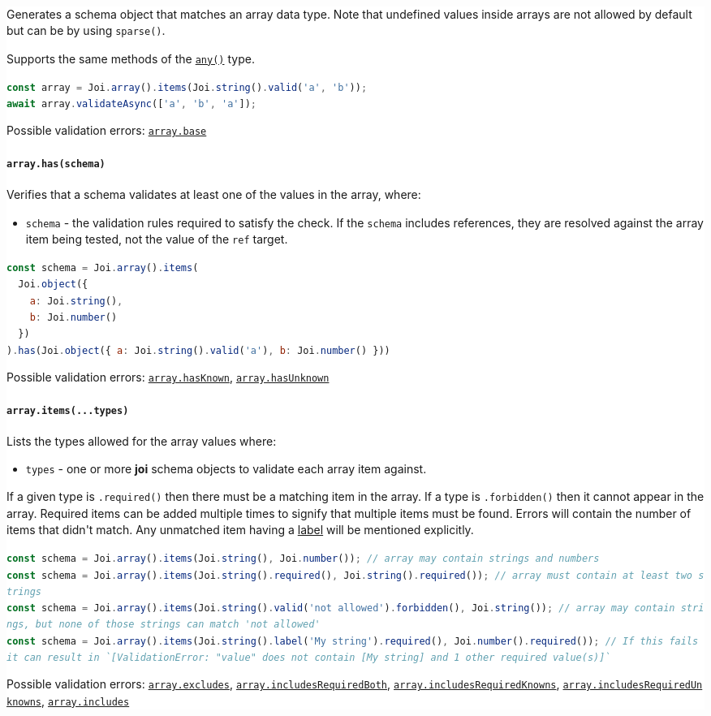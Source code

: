 Generates a schema object that matches an array data type. Note that undefined values inside arrays are not allowed by
default but can be by using `sparse()`.

Supports the same methods of the [`any()`](#any) type.

```js
const array = Joi.array().items(Joi.string().valid('a', 'b'));
await array.validateAsync(['a', 'b', 'a']);
```

Possible validation errors: [`array.base`](#arraybase)

#### `array.has(schema)`

Verifies that a schema validates at least one of the values in the array, where:
- `schema` - the validation rules required to satisfy the check. If the `schema` includes references, they are resolved against
  the array item being tested, not the value of the `ref` target.

```js
const schema = Joi.array().items(
  Joi.object({
    a: Joi.string(),
    b: Joi.number()
  })
).has(Joi.object({ a: Joi.string().valid('a'), b: Joi.number() }))
```

Possible validation errors: [`array.hasKnown`](#arrayhasknown), [`array.hasUnknown`](#arrayhasunknown)

#### `array.items(...types)`

Lists the types allowed for the array values where:
- `types` - one or more **joi** schema objects to validate each array item against.

If a given type is `.required()` then there must be a matching item in the array.
If a type is `.forbidden()` then it cannot appear in the array.
Required items can be added multiple times to signify that multiple items must be found.
Errors will contain the number of items that didn't match. Any unmatched item having a [label](#anylabelname) will be mentioned explicitly.

```js
const schema = Joi.array().items(Joi.string(), Joi.number()); // array may contain strings and numbers
const schema = Joi.array().items(Joi.string().required(), Joi.string().required()); // array must contain at least two strings
const schema = Joi.array().items(Joi.string().valid('not allowed').forbidden(), Joi.string()); // array may contain strings, but none of those strings can match 'not allowed'
const schema = Joi.array().items(Joi.string().label('My string').required(), Joi.number().required()); // If this fails it can result in `[ValidationError: "value" does not contain [My string] and 1 other required value(s)]`
```

Possible validation errors: [`array.excludes`](#arrayexcludes), [`array.includesRequiredBoth`](#arrayincludesrequiredboth), [`array.includesRequiredKnowns`](#arrayincludesrequiredknowns), [`array.includesRequiredUnknowns`](#arrayincludesrequiredunknowns), [`array.includes`](#arrayincludes)
